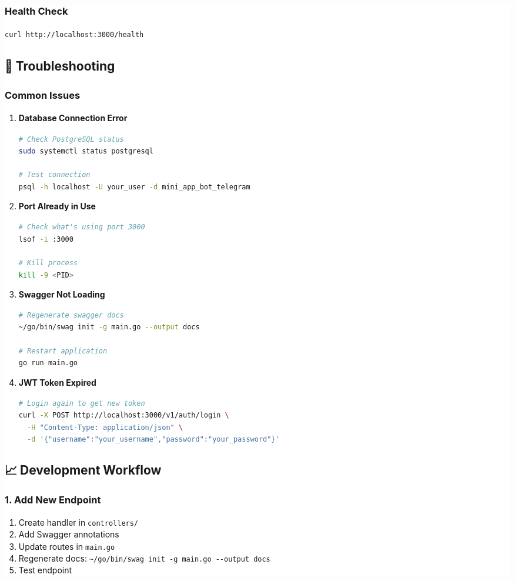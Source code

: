 ### Health Check
```bash
curl http://localhost:3000/health
```

## 🚨 Troubleshooting

### Common Issues

1. **Database Connection Error**
   ```bash
   # Check PostgreSQL status
   sudo systemctl status postgresql
   
   # Test connection
   psql -h localhost -U your_user -d mini_app_bot_telegram
   ```

2. **Port Already in Use**
   ```bash
   # Check what's using port 3000
   lsof -i :3000
   
   # Kill process
   kill -9 <PID>
   ```

3. **Swagger Not Loading**
   ```bash
   # Regenerate swagger docs
   ~/go/bin/swag init -g main.go --output docs
   
   # Restart application
   go run main.go
   ```

4. **JWT Token Expired**
   ```bash
   # Login again to get new token
   curl -X POST http://localhost:3000/v1/auth/login \
     -H "Content-Type: application/json" \
     -d '{"username":"your_username","password":"your_password"}'
   ```

## 📈 Development Workflow

### 1. Add New Endpoint
1. Create handler in `controllers/`
2. Add Swagger annotations
3. Update routes in `main.go`
4. Regenerate docs: `~/go/bin/swag init -g main.go --output docs`
5. Test endpoint
